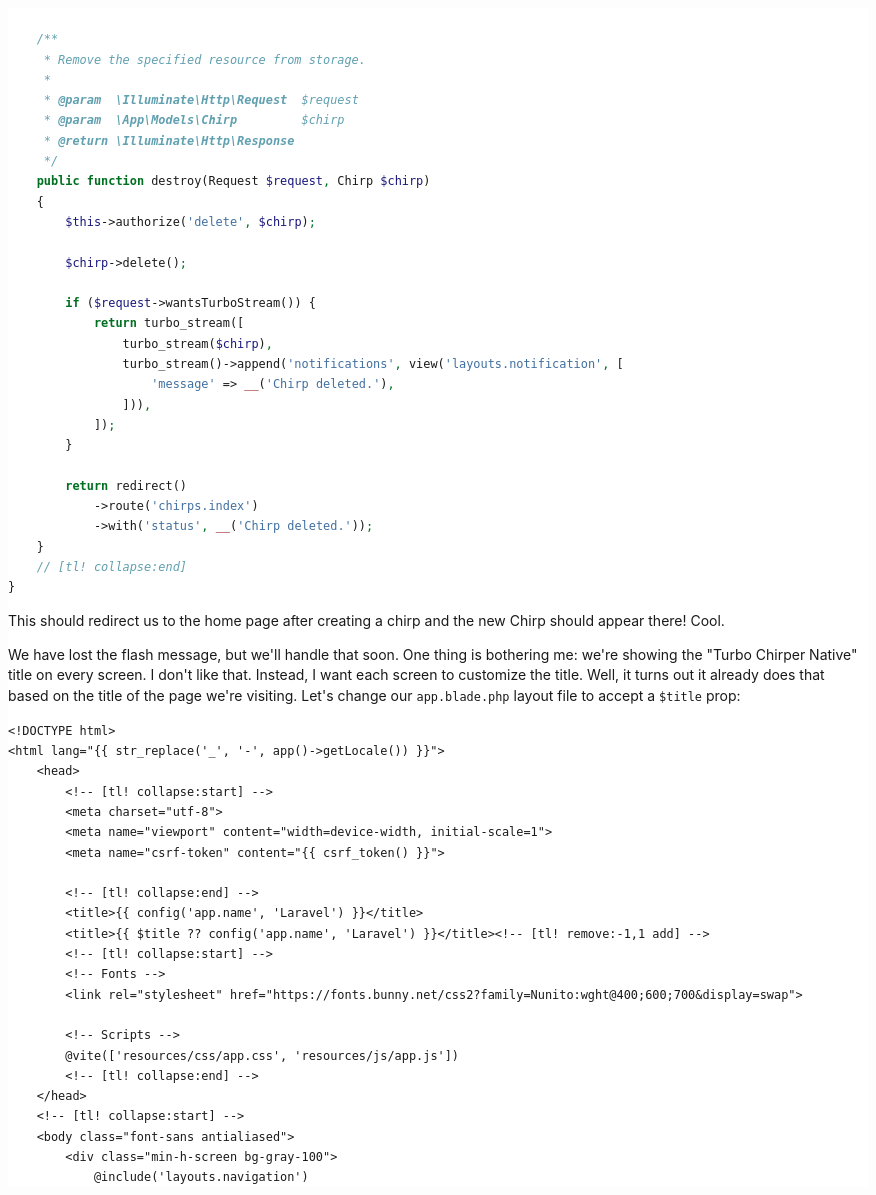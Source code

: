 ```php

    /**
     * Remove the specified resource from storage.
     *
     * @param  \Illuminate\Http\Request  $request
     * @param  \App\Models\Chirp         $chirp
     * @return \Illuminate\Http\Response
     */
    public function destroy(Request $request, Chirp $chirp)
    {
        $this->authorize('delete', $chirp);

        $chirp->delete();

        if ($request->wantsTurboStream()) {
            return turbo_stream([
                turbo_stream($chirp),
                turbo_stream()->append('notifications', view('layouts.notification', [
                    'message' => __('Chirp deleted.'),
                ])),
            ]);
        }

        return redirect()
            ->route('chirps.index')
            ->with('status', __('Chirp deleted.'));
    }
    // [tl! collapse:end]
}
```

This should redirect us to the home page after creating a chirp and the new Chirp should appear there! Cool.

We have lost the flash message, but we'll handle that soon. One thing is bothering me: we're showing the "Turbo Chirper Native" title on every screen. I don't like that. Instead, I want each screen to customize the title. Well, it turns out it already does that based on the title of the page we're visiting. Let's change our `app.blade.php` layout file to accept a `$title` prop:

```blade
<!DOCTYPE html>
<html lang="{{ str_replace('_', '-', app()->getLocale()) }}">
    <head>
        <!-- [tl! collapse:start] -->
        <meta charset="utf-8">
        <meta name="viewport" content="width=device-width, initial-scale=1">
        <meta name="csrf-token" content="{{ csrf_token() }}">

        <!-- [tl! collapse:end] -->
        <title>{{ config('app.name', 'Laravel') }}</title>
        <title>{{ $title ?? config('app.name', 'Laravel') }}</title><!-- [tl! remove:-1,1 add] -->
        <!-- [tl! collapse:start] -->
        <!-- Fonts -->
        <link rel="stylesheet" href="https://fonts.bunny.net/css2?family=Nunito:wght@400;600;700&display=swap">

        <!-- Scripts -->
        @vite(['resources/css/app.css', 'resources/js/app.js'])
        <!-- [tl! collapse:end] -->
    </head>
    <!-- [tl! collapse:start] -->
    <body class="font-sans antialiased">
        <div class="min-h-screen bg-gray-100">
            @include('layouts.navigation')
```